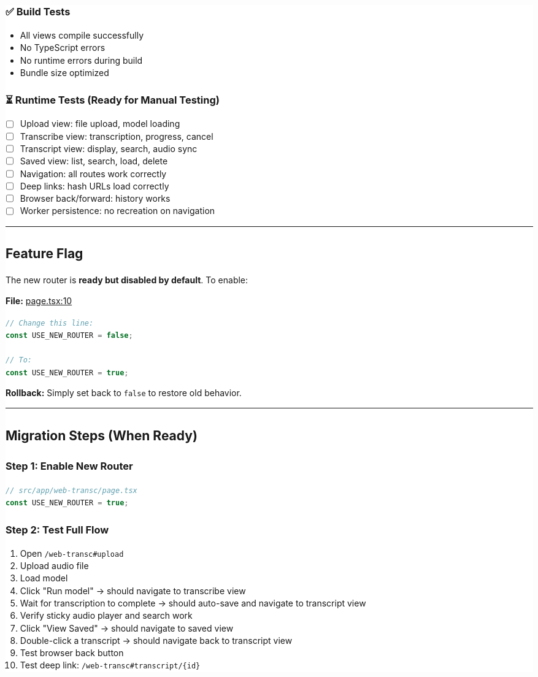 ### ✅ Build Tests
- All views compile successfully
- No TypeScript errors
- No runtime errors during build
- Bundle size optimized

### ⏳ Runtime Tests (Ready for Manual Testing)
- [ ] Upload view: file upload, model loading
- [ ] Transcribe view: transcription, progress, cancel
- [ ] Transcript view: display, search, audio sync
- [ ] Saved view: list, search, load, delete
- [ ] Navigation: all routes work correctly
- [ ] Deep links: hash URLs load correctly
- [ ] Browser back/forward: history works
- [ ] Worker persistence: no recreation on navigation

---

## Feature Flag

The new router is **ready but disabled by default**. To enable:

**File:** [page.tsx:10](nextjs-v1/src/app/web-transc/page.tsx#L10)

```typescript
// Change this line:
const USE_NEW_ROUTER = false;

// To:
const USE_NEW_ROUTER = true;
```

**Rollback:** Simply set back to `false` to restore old behavior.

---

## Migration Steps (When Ready)

### Step 1: Enable New Router
```typescript
// src/app/web-transc/page.tsx
const USE_NEW_ROUTER = true;
```

### Step 2: Test Full Flow
1. Open `/web-transc#upload`
2. Upload audio file
3. Load model
4. Click "Run model" → should navigate to transcribe view
5. Wait for transcription to complete → should auto-save and navigate to transcript view
6. Verify sticky audio player and search work
7. Click "View Saved" → should navigate to saved view
8. Double-click a transcript → should navigate back to transcript view
9. Test browser back button
10. Test deep link: `/web-transc#transcript/{id}`
